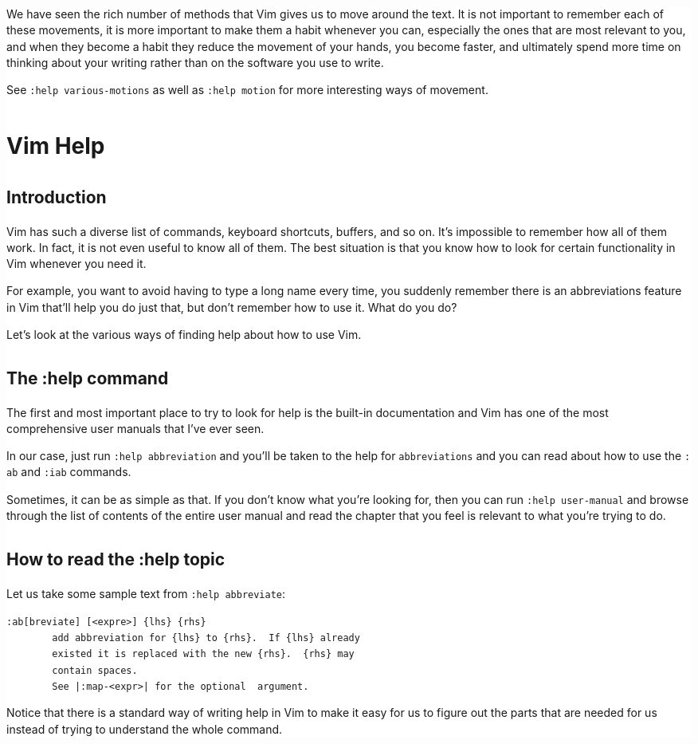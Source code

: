 We have seen the rich number of methods that Vim gives us to move around
the text. It is not important to remember each of these movements, it is
more important to make them a habit whenever you can, especially the
ones that are most relevant to you, and when they become a habit they
reduce the movement of your hands, you become faster, and ultimately
spend more time on thinking about your writing rather than on the
software you use to write.

See `:help various-motions` as well as `:help motion` for more
interesting ways of movement.

Vim Help
========

Introduction
------------

Vim has such a diverse list of commands, keyboard shortcuts, buffers,
and so on. It’s impossible to remember how all of them work. In fact, it
is not even useful to know all of them. The best situation is that you
know how to look for certain functionality in Vim whenever you need it.

For example, you want to avoid having to type a long name every time,
you suddenly remember there is an abbreviations feature in Vim that’ll
help you do just that, but don’t remember how to use it. What do you do?

Let’s look at the various ways of finding help about how to use Vim.

The :help command
-----------------

The first and most important place to try to look for help is the
built-in documentation and Vim has one of the most comprehensive user
manuals that I’ve ever seen.

In our case, just run `:help abbreviation` and you’ll be taken to the
help for `abbreviations` and you can read about how to use the `:ab` and
`:iab` commands.

Sometimes, it can be as simple as that. If you don’t know what you’re
looking for, then you can run `:help user-manual` and browse through the
list of contents of the entire user manual and read the chapter that you
feel is relevant to what you’re trying to do.

How to read the :help topic
---------------------------

Let us take some sample text from `:help abbreviate`:

    :ab[breviate] [<expre>] {lhs} {rhs}
            add abbreviation for {lhs} to {rhs}.  If {lhs} already
            existed it is replaced with the new {rhs}.  {rhs} may
            contain spaces.
            See |:map-<expr>| for the optional  argument.

Notice that there is a standard way of writing help in Vim to make it
easy for us to figure out the parts that are needed for us instead of
trying to understand the whole command.
